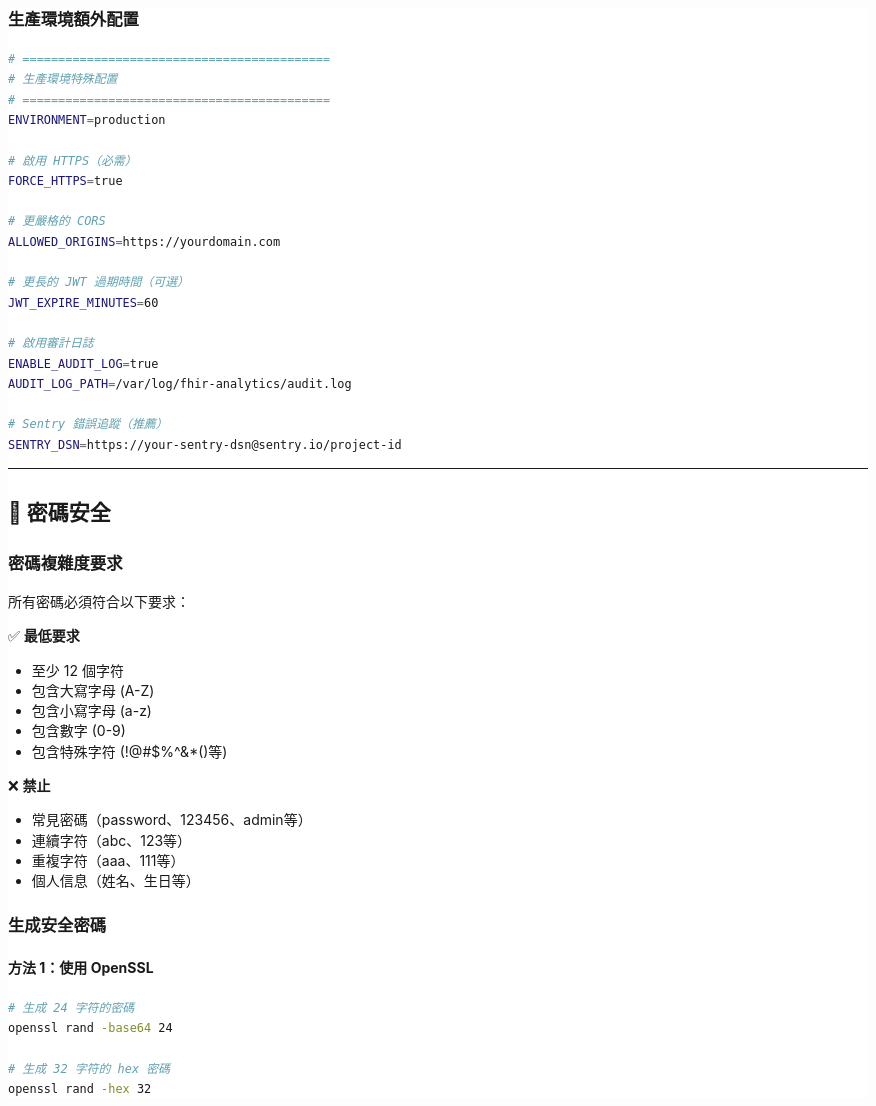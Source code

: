### 生產環境額外配置

```bash
# ===========================================
# 生產環境特殊配置
# ===========================================
ENVIRONMENT=production

# 啟用 HTTPS（必需）
FORCE_HTTPS=true

# 更嚴格的 CORS
ALLOWED_ORIGINS=https://yourdomain.com

# 更長的 JWT 過期時間（可選）
JWT_EXPIRE_MINUTES=60

# 啟用審計日誌
ENABLE_AUDIT_LOG=true
AUDIT_LOG_PATH=/var/log/fhir-analytics/audit.log

# Sentry 錯誤追蹤（推薦）
SENTRY_DSN=https://your-sentry-dsn@sentry.io/project-id
```

---

## 🔐 密碼安全

### 密碼複雜度要求

所有密碼必須符合以下要求：

✅ **最低要求**
- 至少 12 個字符
- 包含大寫字母 (A-Z)
- 包含小寫字母 (a-z)
- 包含數字 (0-9)
- 包含特殊字符 (!@#$%^&*()等)

❌ **禁止**
- 常見密碼（password、123456、admin等）
- 連續字符（abc、123等）
- 重複字符（aaa、111等）
- 個人信息（姓名、生日等）

### 生成安全密碼

#### 方法 1：使用 OpenSSL
```bash
# 生成 24 字符的密碼
openssl rand -base64 24

# 生成 32 字符的 hex 密碼
openssl rand -hex 32
```

